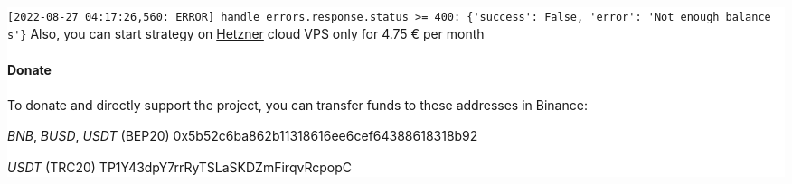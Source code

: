 ```[2022-08-27 04:17:26,560: ERROR] handle_errors.response.status >= 400: {'success': False, 'error': 'Not enough balances'}```
Also, you can start strategy on [Hetzner](https://hetzner.cloud/?ref=uFdrF8nsdGMc) cloud VPS only for 4.75 € per month

#### Donate
To donate and directly support the project, you can transfer funds to these addresses in Binance:

*BNB*, *BUSD*, *USDT* (BEP20) 0x5b52c6ba862b11318616ee6cef64388618318b92

*USDT* (TRC20) TP1Y43dpY7rrRyTSLaSKDZmFirqvRcpopC
